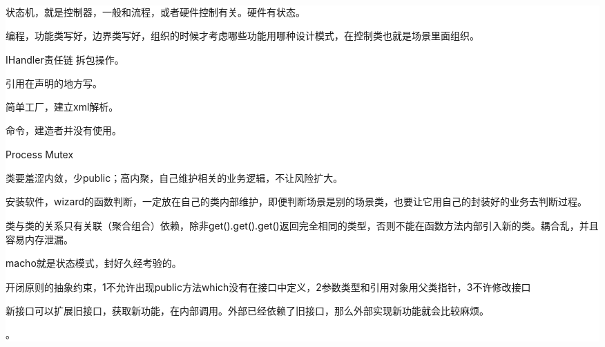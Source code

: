 状态机，就是控制器，一般和流程，或者硬件控制有关。硬件有状态。

编程，功能类写好，边界类写好，组织的时候才考虑哪些功能用哪种设计模式，在控制类也就是场景里面组织。

IHandler责任链 拆包操作。

引用在声明的地方写。

简单工厂，建立xml解析。

命令，建造者并没有使用。

Process Mutex

类要羞涩内敛，少public；高内聚，自己维护相关的业务逻辑，不让风险扩大。

安装软件，wizard的函数判断，一定放在自己的类内部维护，即便判断场景是别的场景类，也要让它用自己的封装好的业务去判断过程。

类与类的关系只有关联（聚合组合）依赖，除非get().get().get()返回完全相同的类型，否则不能在函数方法内部引入新的类。耦合乱，并且容易内存泄漏。

macho就是状态模式，封好久经考验的。

开闭原则的抽象约束，1不允许出现public方法which没有在接口中定义，2参数类型和引用对象用父类指针，3不许修改接口

新接口可以扩展旧接口，获取新功能，在内部调用。外部已经依赖了旧接口，那么外部实现新功能就会比较麻烦。



















。
